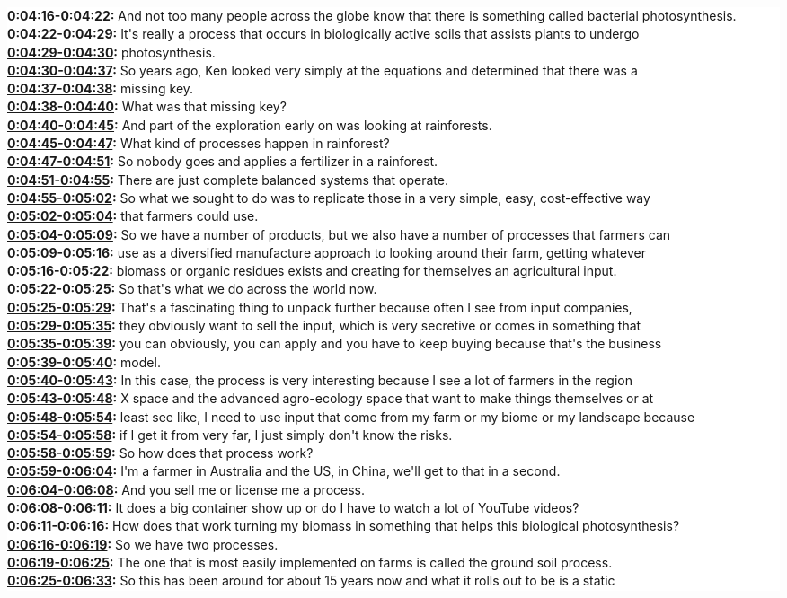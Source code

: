 **[0:04:16-0:04:22](https://investinginregenerativeagriculture.com/kellie-walters#t=0:04:16):**  And not too many people across the globe know that there is something called bacterial photosynthesis.  
**[0:04:22-0:04:29](https://investinginregenerativeagriculture.com/kellie-walters#t=0:04:22):**  It's really a process that occurs in biologically active soils that assists plants to undergo  
**[0:04:29-0:04:30](https://investinginregenerativeagriculture.com/kellie-walters#t=0:04:29):**  photosynthesis.  
**[0:04:30-0:04:37](https://investinginregenerativeagriculture.com/kellie-walters#t=0:04:30):**  So years ago, Ken looked very simply at the equations and determined that there was a  
**[0:04:37-0:04:38](https://investinginregenerativeagriculture.com/kellie-walters#t=0:04:37):**  missing key.  
**[0:04:38-0:04:40](https://investinginregenerativeagriculture.com/kellie-walters#t=0:04:38):**  What was that missing key?  
**[0:04:40-0:04:45](https://investinginregenerativeagriculture.com/kellie-walters#t=0:04:40):**  And part of the exploration early on was looking at rainforests.  
**[0:04:45-0:04:47](https://investinginregenerativeagriculture.com/kellie-walters#t=0:04:45):**  What kind of processes happen in rainforest?  
**[0:04:47-0:04:51](https://investinginregenerativeagriculture.com/kellie-walters#t=0:04:47):**  So nobody goes and applies a fertilizer in a rainforest.  
**[0:04:51-0:04:55](https://investinginregenerativeagriculture.com/kellie-walters#t=0:04:51):**  There are just complete balanced systems that operate.  
**[0:04:55-0:05:02](https://investinginregenerativeagriculture.com/kellie-walters#t=0:04:55):**  So what we sought to do was to replicate those in a very simple, easy, cost-effective way  
**[0:05:02-0:05:04](https://investinginregenerativeagriculture.com/kellie-walters#t=0:05:02):**  that farmers could use.  
**[0:05:04-0:05:09](https://investinginregenerativeagriculture.com/kellie-walters#t=0:05:04):**  So we have a number of products, but we also have a number of processes that farmers can  
**[0:05:09-0:05:16](https://investinginregenerativeagriculture.com/kellie-walters#t=0:05:09):**  use as a diversified manufacture approach to looking around their farm, getting whatever  
**[0:05:16-0:05:22](https://investinginregenerativeagriculture.com/kellie-walters#t=0:05:16):**  biomass or organic residues exists and creating for themselves an agricultural input.  
**[0:05:22-0:05:25](https://investinginregenerativeagriculture.com/kellie-walters#t=0:05:22):**  So that's what we do across the world now.  
**[0:05:25-0:05:29](https://investinginregenerativeagriculture.com/kellie-walters#t=0:05:25):**  That's a fascinating thing to unpack further because often I see from input companies,  
**[0:05:29-0:05:35](https://investinginregenerativeagriculture.com/kellie-walters#t=0:05:29):**  they obviously want to sell the input, which is very secretive or comes in something that  
**[0:05:35-0:05:39](https://investinginregenerativeagriculture.com/kellie-walters#t=0:05:35):**  you can obviously, you can apply and you have to keep buying because that's the business  
**[0:05:39-0:05:40](https://investinginregenerativeagriculture.com/kellie-walters#t=0:05:39):**  model.  
**[0:05:40-0:05:43](https://investinginregenerativeagriculture.com/kellie-walters#t=0:05:40):**  In this case, the process is very interesting because I see a lot of farmers in the region  
**[0:05:43-0:05:48](https://investinginregenerativeagriculture.com/kellie-walters#t=0:05:43):**  X space and the advanced agro-ecology space that want to make things themselves or at  
**[0:05:48-0:05:54](https://investinginregenerativeagriculture.com/kellie-walters#t=0:05:48):**  least see like, I need to use input that come from my farm or my biome or my landscape because  
**[0:05:54-0:05:58](https://investinginregenerativeagriculture.com/kellie-walters#t=0:05:54):**  if I get it from very far, I just simply don't know the risks.  
**[0:05:58-0:05:59](https://investinginregenerativeagriculture.com/kellie-walters#t=0:05:58):**  So how does that process work?  
**[0:05:59-0:06:04](https://investinginregenerativeagriculture.com/kellie-walters#t=0:05:59):**  I'm a farmer in Australia and the US, in China, we'll get to that in a second.  
**[0:06:04-0:06:08](https://investinginregenerativeagriculture.com/kellie-walters#t=0:06:04):**  And you sell me or license me a process.  
**[0:06:08-0:06:11](https://investinginregenerativeagriculture.com/kellie-walters#t=0:06:08):**  It does a big container show up or do I have to watch a lot of YouTube videos?  
**[0:06:11-0:06:16](https://investinginregenerativeagriculture.com/kellie-walters#t=0:06:11):**  How does that work turning my biomass in something that helps this biological photosynthesis?  
**[0:06:16-0:06:19](https://investinginregenerativeagriculture.com/kellie-walters#t=0:06:16):**  So we have two processes.  
**[0:06:19-0:06:25](https://investinginregenerativeagriculture.com/kellie-walters#t=0:06:19):**  The one that is most easily implemented on farms is called the ground soil process.  
**[0:06:25-0:06:33](https://investinginregenerativeagriculture.com/kellie-walters#t=0:06:25):**  So this has been around for about 15 years now and what it rolls out to be is a static  